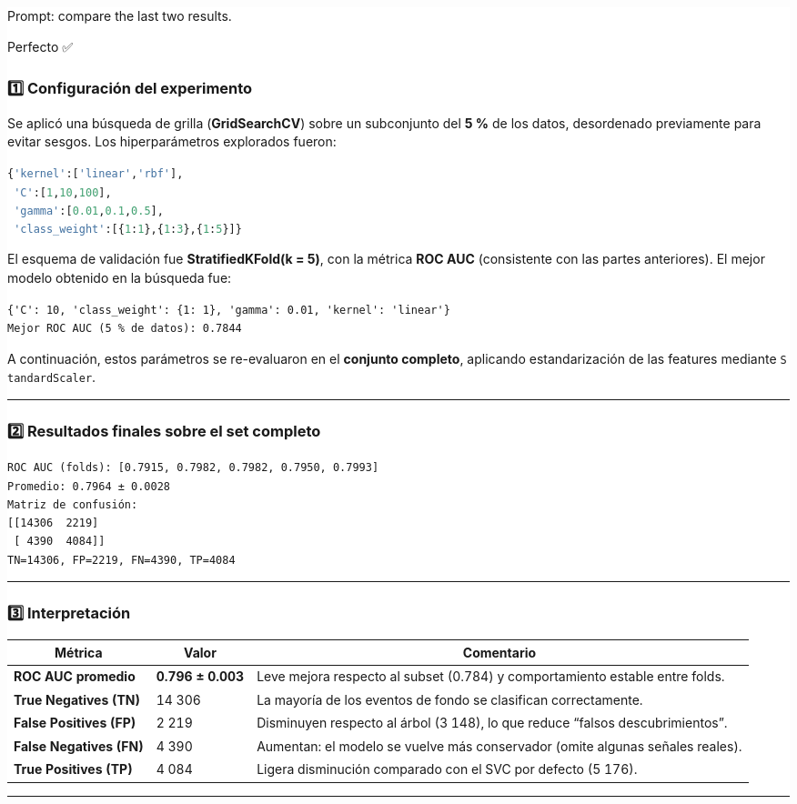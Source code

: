 Prompt: compare the last two results.

Perfecto ✅

### 1️⃣ Configuración del experimento

Se aplicó una búsqueda de grilla (**GridSearchCV**) sobre un subconjunto del **5 %** de los datos, desordenado previamente para evitar sesgos.
Los hiperparámetros explorados fueron:

```python
{'kernel':['linear','rbf'],
 'C':[1,10,100],
 'gamma':[0.01,0.1,0.5],
 'class_weight':[{1:1},{1:3},{1:5}]}
```

El esquema de validación fue **StratifiedKFold(k = 5)**, con la métrica **ROC AUC** (consistente con las partes anteriores).
El mejor modelo obtenido en la búsqueda fue:

```
{'C': 10, 'class_weight': {1: 1}, 'gamma': 0.01, 'kernel': 'linear'}
Mejor ROC AUC (5 % de datos): 0.7844
```

A continuación, estos parámetros se re-evaluaron en el **conjunto completo**, aplicando estandarización de las features mediante `StandardScaler`.

---

### 2️⃣ Resultados finales sobre el set completo

```
ROC AUC (folds): [0.7915, 0.7982, 0.7982, 0.7950, 0.7993]
Promedio: 0.7964 ± 0.0028
Matriz de confusión:
[[14306  2219]
 [ 4390  4084]]
TN=14306, FP=2219, FN=4390, TP=4084
```

---

### 3️⃣ Interpretación

| Métrica                  | Valor             | Comentario                                                                    |
| ------------------------ | ----------------- | ----------------------------------------------------------------------------- |
| **ROC AUC promedio**     | **0.796 ± 0.003** | Leve mejora respecto al subset (0.784) y comportamiento estable entre folds.  |
| **True Negatives (TN)**  | 14 306            | La mayoría de los eventos de fondo se clasifican correctamente.               |
| **False Positives (FP)** | 2 219             | Disminuyen respecto al árbol (3 148), lo que reduce “falsos descubrimientos”. |
| **False Negatives (FN)** | 4 390             | Aumentan: el modelo se vuelve más conservador (omite algunas señales reales). |
| **True Positives (TP)**  | 4 084             | Ligera disminución comparado con el SVC por defecto (5 176).                  |

---